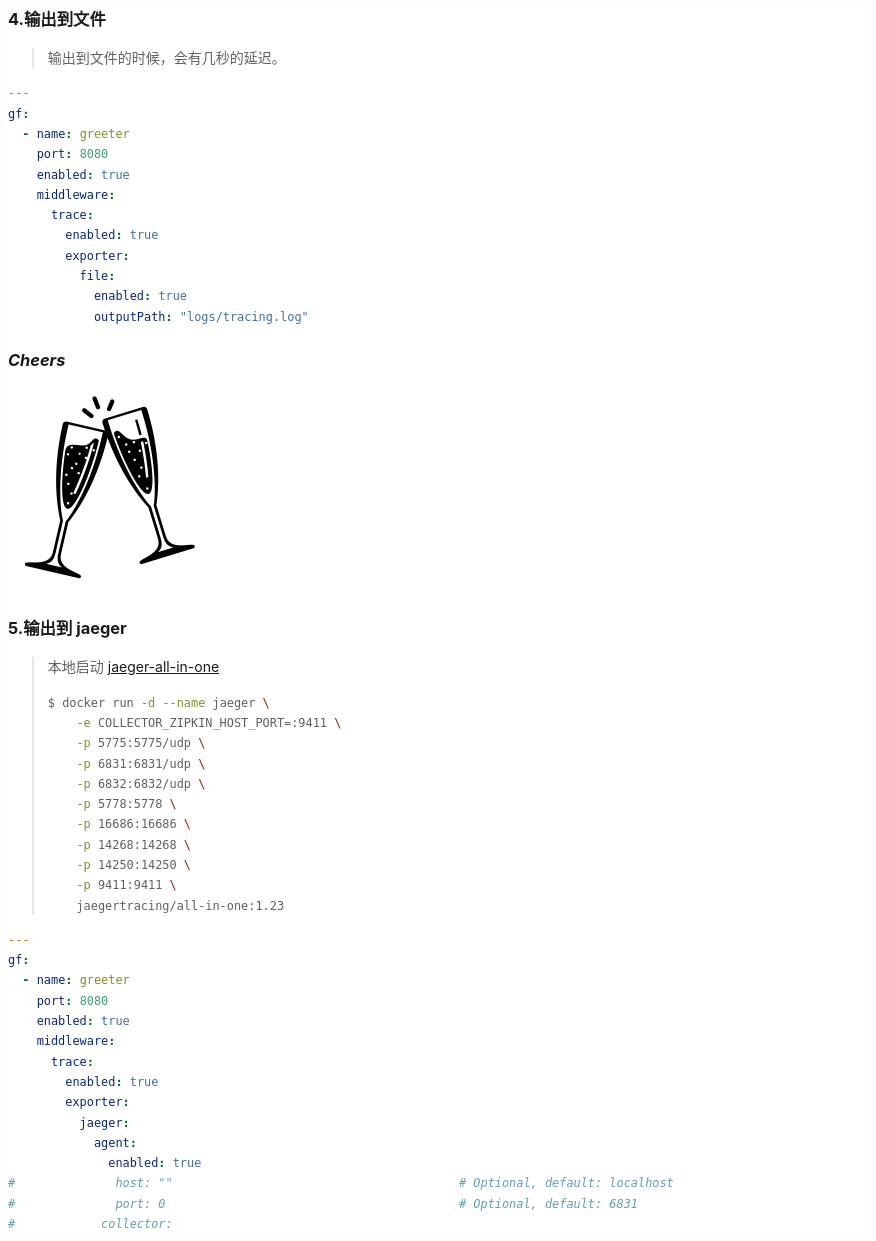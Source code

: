 ### 4.输出到文件
> 输出到文件的时候，会有几秒的延迟。

```yaml
---
gf:
  - name: greeter
    port: 8080
    enabled: true
    middleware:
      trace:
        enabled: true
        exporter:
          file:
            enabled: true
            outputPath: "logs/tracing.log"
```

### _**Cheers**_
![](../../../img/user-guide/cheers.png)

### 5.输出到 jaeger

> 本地启动 [jaeger-all-in-one](https://www.jaegertracing.io/docs/1.23/getting-started/)
> ```bash
> $ docker run -d --name jaeger \
>     -e COLLECTOR_ZIPKIN_HOST_PORT=:9411 \
>     -p 5775:5775/udp \
>     -p 6831:6831/udp \
>     -p 6832:6832/udp \
>     -p 5778:5778 \
>     -p 16686:16686 \
>     -p 14268:14268 \
>     -p 14250:14250 \
>     -p 9411:9411 \
>     jaegertracing/all-in-one:1.23
> ```

```yaml
---
gf:
  - name: greeter
    port: 8080
    enabled: true
    middleware:
      trace:
        enabled: true
        exporter:
          jaeger:
            agent:
              enabled: true
#              host: ""                                        # Optional, default: localhost
#              port: 0                                         # Optional, default: 6831
#            collector:
```